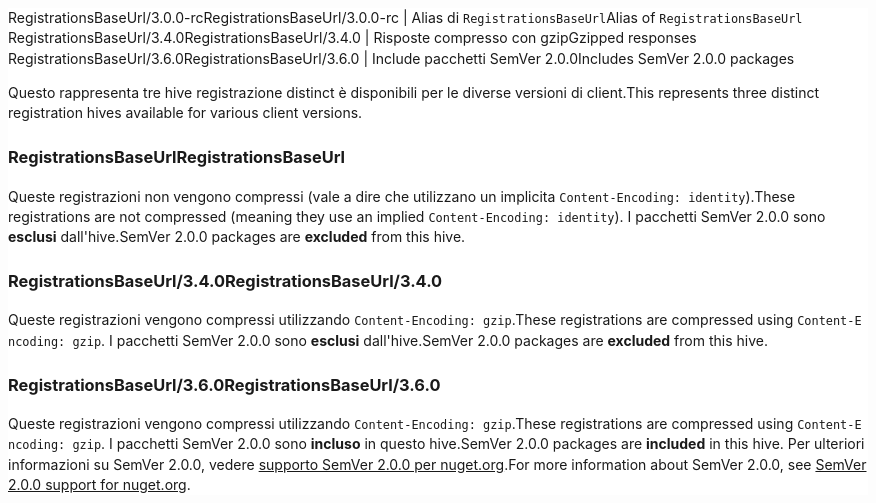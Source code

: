 <span data-ttu-id="0edcd-117">RegistrationsBaseUrl/3.0.0-rc</span><span class="sxs-lookup"><span data-stu-id="0edcd-117">RegistrationsBaseUrl/3.0.0-rc</span></span>   | <span data-ttu-id="0edcd-118">Alias di `RegistrationsBaseUrl`</span><span class="sxs-lookup"><span data-stu-id="0edcd-118">Alias of `RegistrationsBaseUrl`</span></span>
<span data-ttu-id="0edcd-119">RegistrationsBaseUrl/3.4.0</span><span class="sxs-lookup"><span data-stu-id="0edcd-119">RegistrationsBaseUrl/3.4.0</span></span>      | <span data-ttu-id="0edcd-120">Risposte compresso con gzip</span><span class="sxs-lookup"><span data-stu-id="0edcd-120">Gzipped responses</span></span>
<span data-ttu-id="0edcd-121">RegistrationsBaseUrl/3.6.0</span><span class="sxs-lookup"><span data-stu-id="0edcd-121">RegistrationsBaseUrl/3.6.0</span></span>      | <span data-ttu-id="0edcd-122">Include pacchetti SemVer 2.0.0</span><span class="sxs-lookup"><span data-stu-id="0edcd-122">Includes SemVer 2.0.0 packages</span></span>

<span data-ttu-id="0edcd-123">Questo rappresenta tre hive registrazione distinct è disponibili per le diverse versioni di client.</span><span class="sxs-lookup"><span data-stu-id="0edcd-123">This represents three distinct registration hives available for various client versions.</span></span>

### <a name="registrationsbaseurl"></a><span data-ttu-id="0edcd-124">RegistrationsBaseUrl</span><span class="sxs-lookup"><span data-stu-id="0edcd-124">RegistrationsBaseUrl</span></span>

<span data-ttu-id="0edcd-125">Queste registrazioni non vengono compressi (vale a dire che utilizzano un implicita `Content-Encoding: identity`).</span><span class="sxs-lookup"><span data-stu-id="0edcd-125">These registrations are not compressed (meaning they use an implied `Content-Encoding: identity`).</span></span> <span data-ttu-id="0edcd-126">I pacchetti SemVer 2.0.0 sono **esclusi** dall'hive.</span><span class="sxs-lookup"><span data-stu-id="0edcd-126">SemVer 2.0.0 packages are **excluded** from this hive.</span></span>

### <a name="registrationsbaseurl340"></a><span data-ttu-id="0edcd-127">RegistrationsBaseUrl/3.4.0</span><span class="sxs-lookup"><span data-stu-id="0edcd-127">RegistrationsBaseUrl/3.4.0</span></span>

<span data-ttu-id="0edcd-128">Queste registrazioni vengono compressi utilizzando `Content-Encoding: gzip`.</span><span class="sxs-lookup"><span data-stu-id="0edcd-128">These registrations are compressed using `Content-Encoding: gzip`.</span></span> <span data-ttu-id="0edcd-129">I pacchetti SemVer 2.0.0 sono **esclusi** dall'hive.</span><span class="sxs-lookup"><span data-stu-id="0edcd-129">SemVer 2.0.0 packages are **excluded** from this hive.</span></span>

### <a name="registrationsbaseurl360"></a><span data-ttu-id="0edcd-130">RegistrationsBaseUrl/3.6.0</span><span class="sxs-lookup"><span data-stu-id="0edcd-130">RegistrationsBaseUrl/3.6.0</span></span>

<span data-ttu-id="0edcd-131">Queste registrazioni vengono compressi utilizzando `Content-Encoding: gzip`.</span><span class="sxs-lookup"><span data-stu-id="0edcd-131">These registrations are compressed using `Content-Encoding: gzip`.</span></span> <span data-ttu-id="0edcd-132">I pacchetti SemVer 2.0.0 sono **incluso** in questo hive.</span><span class="sxs-lookup"><span data-stu-id="0edcd-132">SemVer 2.0.0 packages are **included** in this hive.</span></span>
<span data-ttu-id="0edcd-133">Per ulteriori informazioni su SemVer 2.0.0, vedere [supporto SemVer 2.0.0 per nuget.org](https://github.com/NuGet/Home/wiki/SemVer2-support-for-nuget.org-%28server-side%29).</span><span class="sxs-lookup"><span data-stu-id="0edcd-133">For more information about SemVer 2.0.0, see [SemVer 2.0.0 support for nuget.org](https://github.com/NuGet/Home/wiki/SemVer2-support-for-nuget.org-%28server-side%29).</span></span>
